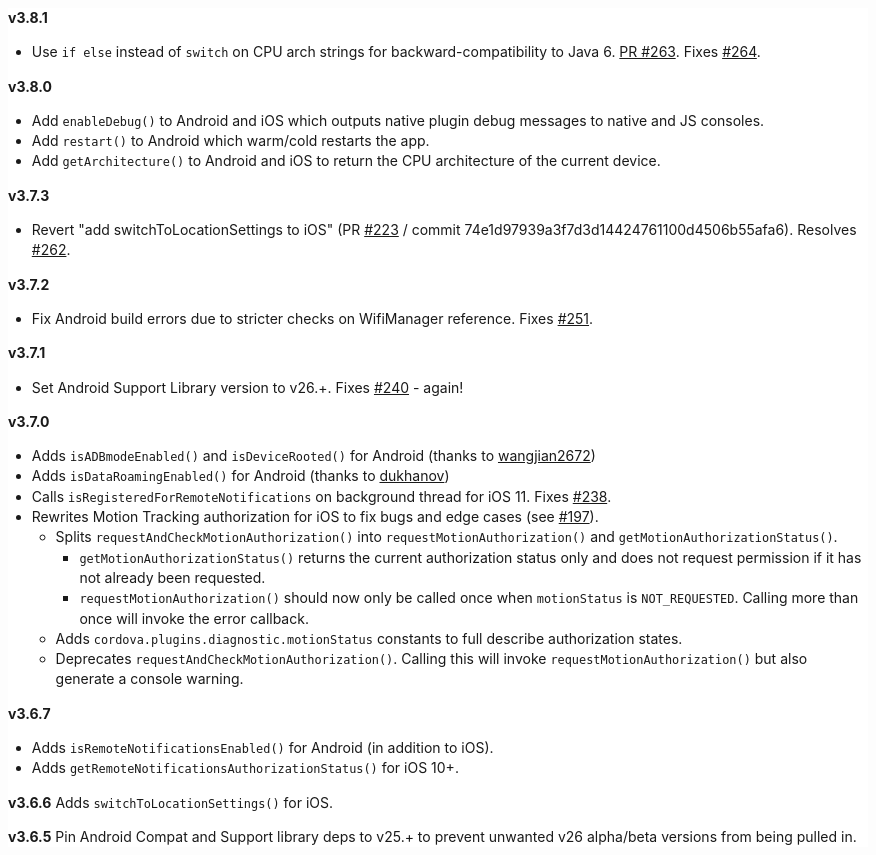 **v3.8.1**

- Use `if else` instead of `switch` on CPU arch strings for backward-compatibility to Java 6. [PR #263](https://github.com/dpa99c/cordova-diagnostic-plugin/issues/263). Fixes [#264](https://github.com/dpa99c/cordova-diagnostic-plugin/issues/264).

**v3.8.0**

- Add `enableDebug()` to Android and iOS which outputs native plugin debug messages to native and JS consoles.
- Add `restart()` to Android which warm/cold restarts the app.
- Add `getArchitecture()` to Android and iOS to return the CPU architecture of the current device.

**v3.7.3**

- Revert "add switchToLocationSettings to iOS" (PR [#223](https://github.com/dpa99c/cordova-diagnostic-plugin/issues/223) / commit 74e1d97939a3f7d3d14424761100d4506b55afa6). Resolves [#262](https://github.com/dpa99c/cordova-diagnostic-plugin/issues/262).

**v3.7.2**

- Fix Android build errors due to stricter checks on WifiManager reference. Fixes [#251](https://github.com/dpa99c/cordova-diagnostic-plugin/issues/251).

**v3.7.1**

- Set Android Support Library version to v26.+. Fixes [#240](https://github.com/dpa99c/cordova-diagnostic-plugin/issues/240) - again!

**v3.7.0**

- Adds `isADBmodeEnabled()` and `isDeviceRooted()` for Android (thanks to [wangjian2672](https://github.com/wangjian2672))
- Adds `isDataRoamingEnabled()` for Android (thanks to [dukhanov](https://github.com/dukhanov))
- Calls `isRegisteredForRemoteNotifications` on background thread for iOS 11. Fixes [#238](https://github.com/dpa99c/cordova-diagnostic-plugin/issues/238).
- Rewrites Motion Tracking authorization for iOS to fix bugs and edge cases (see [#197](https://github.com/dpa99c/cordova-diagnostic-plugin/issues/197)).
  - Splits `requestAndCheckMotionAuthorization()` into `requestMotionAuthorization()` and `getMotionAuthorizationStatus()`.
    - `getMotionAuthorizationStatus()` returns the current authorization status only and does not request permission if it has not already been requested.
    - `requestMotionAuthorization()` should now only be called once when `motionStatus` is `NOT_REQUESTED`. Calling more than once will invoke the error callback.
  - Adds `cordova.plugins.diagnostic.motionStatus` constants to full describe authorization states.
  - Deprecates `requestAndCheckMotionAuthorization()`. Calling this will invoke `requestMotionAuthorization()` but also generate a console warning.

**v3.6.7**

- Adds `isRemoteNotificationsEnabled()` for Android (in addition to iOS).
- Adds `getRemoteNotificationsAuthorizationStatus()` for iOS 10+.

**v3.6.6**
Adds `switchToLocationSettings()` for iOS.

**v3.6.5**
Pin Android Compat and Support library deps to v25.+ to prevent unwanted v26 alpha/beta versions from being pulled in.
